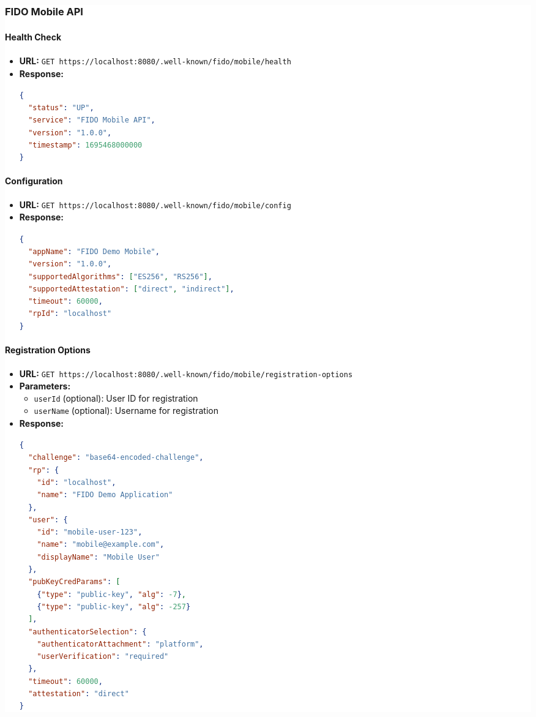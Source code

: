 ### FIDO Mobile API

#### Health Check
- **URL:** `GET https://localhost:8080/.well-known/fido/mobile/health`
- **Response:**
  ```json
  {
    "status": "UP",
    "service": "FIDO Mobile API",
    "version": "1.0.0",
    "timestamp": 1695468000000
  }
  ```

#### Configuration
- **URL:** `GET https://localhost:8080/.well-known/fido/mobile/config`
- **Response:**
  ```json
  {
    "appName": "FIDO Demo Mobile",
    "version": "1.0.0",
    "supportedAlgorithms": ["ES256", "RS256"],
    "supportedAttestation": ["direct", "indirect"],
    "timeout": 60000,
    "rpId": "localhost"
  }
  ```

#### Registration Options
- **URL:** `GET https://localhost:8080/.well-known/fido/mobile/registration-options`
- **Parameters:**
  - `userId` (optional): User ID for registration
  - `userName` (optional): Username for registration
- **Response:**
  ```json
  {
    "challenge": "base64-encoded-challenge",
    "rp": {
      "id": "localhost",
      "name": "FIDO Demo Application"
    },
    "user": {
      "id": "mobile-user-123",
      "name": "mobile@example.com",
      "displayName": "Mobile User"
    },
    "pubKeyCredParams": [
      {"type": "public-key", "alg": -7},
      {"type": "public-key", "alg": -257}
    ],
    "authenticatorSelection": {
      "authenticatorAttachment": "platform",
      "userVerification": "required"
    },
    "timeout": 60000,
    "attestation": "direct"
  }
  ```
